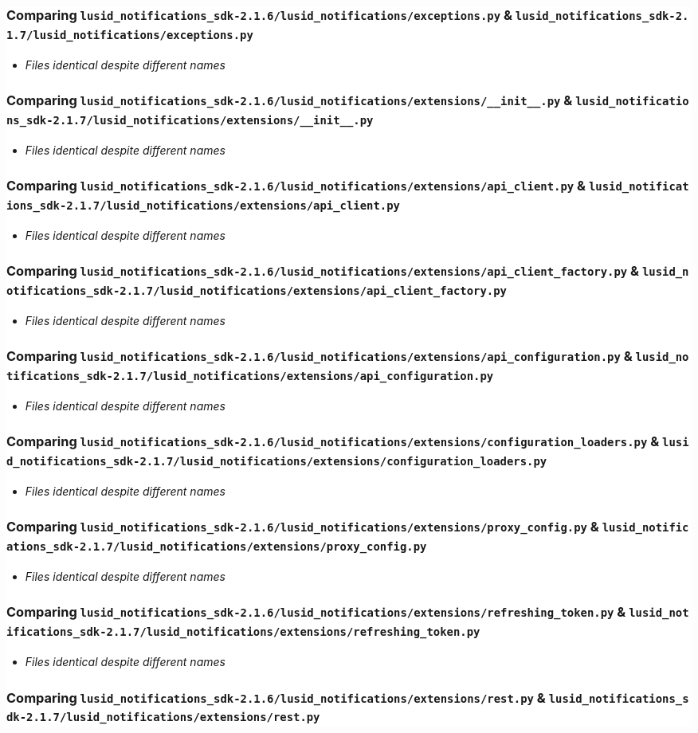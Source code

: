 ### Comparing `lusid_notifications_sdk-2.1.6/lusid_notifications/exceptions.py` & `lusid_notifications_sdk-2.1.7/lusid_notifications/exceptions.py`

 * *Files identical despite different names*

### Comparing `lusid_notifications_sdk-2.1.6/lusid_notifications/extensions/__init__.py` & `lusid_notifications_sdk-2.1.7/lusid_notifications/extensions/__init__.py`

 * *Files identical despite different names*

### Comparing `lusid_notifications_sdk-2.1.6/lusid_notifications/extensions/api_client.py` & `lusid_notifications_sdk-2.1.7/lusid_notifications/extensions/api_client.py`

 * *Files identical despite different names*

### Comparing `lusid_notifications_sdk-2.1.6/lusid_notifications/extensions/api_client_factory.py` & `lusid_notifications_sdk-2.1.7/lusid_notifications/extensions/api_client_factory.py`

 * *Files identical despite different names*

### Comparing `lusid_notifications_sdk-2.1.6/lusid_notifications/extensions/api_configuration.py` & `lusid_notifications_sdk-2.1.7/lusid_notifications/extensions/api_configuration.py`

 * *Files identical despite different names*

### Comparing `lusid_notifications_sdk-2.1.6/lusid_notifications/extensions/configuration_loaders.py` & `lusid_notifications_sdk-2.1.7/lusid_notifications/extensions/configuration_loaders.py`

 * *Files identical despite different names*

### Comparing `lusid_notifications_sdk-2.1.6/lusid_notifications/extensions/proxy_config.py` & `lusid_notifications_sdk-2.1.7/lusid_notifications/extensions/proxy_config.py`

 * *Files identical despite different names*

### Comparing `lusid_notifications_sdk-2.1.6/lusid_notifications/extensions/refreshing_token.py` & `lusid_notifications_sdk-2.1.7/lusid_notifications/extensions/refreshing_token.py`

 * *Files identical despite different names*

### Comparing `lusid_notifications_sdk-2.1.6/lusid_notifications/extensions/rest.py` & `lusid_notifications_sdk-2.1.7/lusid_notifications/extensions/rest.py`
